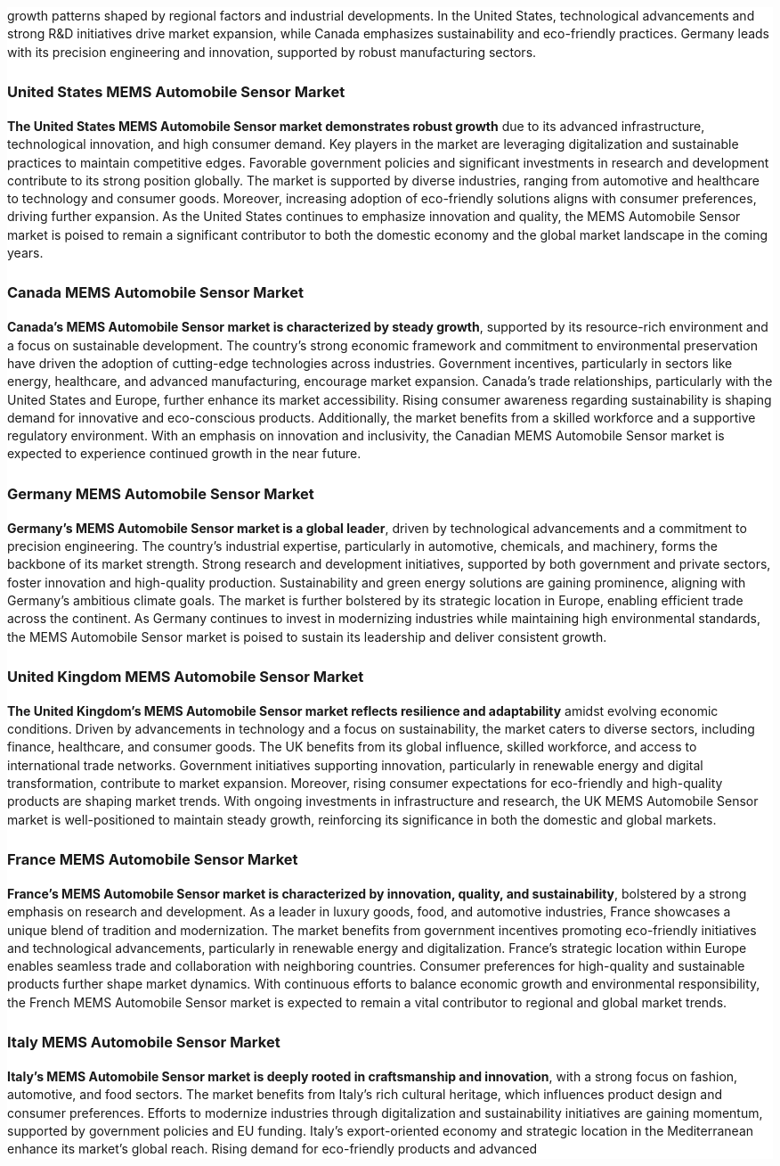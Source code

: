 growth patterns shaped by regional factors and industrial developments. In the United States, technological advancements and strong R&amp;D initiatives drive market expansion, while Canada emphasizes sustainability and eco-friendly practices. Germany leads with its precision engineering and innovation, supported by robust manufacturing sectors.</span></em></p></blockquote><h3><strong>United States MEMS Automobile Sensor Market</strong></h3><p><strong>The United States MEMS Automobile Sensor market demonstrates robust growth</strong> due to its advanced infrastructure, technological innovation, and high consumer demand. Key players in the market are leveraging digitalization and sustainable practices to maintain competitive edges. Favorable government policies and significant investments in research and development contribute to its strong position globally. The market is supported by diverse industries, ranging from automotive and healthcare to technology and consumer goods. Moreover, increasing adoption of eco-friendly solutions aligns with consumer preferences, driving further expansion. As the United States continues to emphasize innovation and quality, the MEMS Automobile Sensor market is poised to remain a significant contributor to both the domestic economy and the global market landscape in the coming years.</p><h3><strong>Canada MEMS Automobile Sensor Market</strong></h3><p><strong>Canada&rsquo;s MEMS Automobile Sensor market is characterized by steady growth</strong>, supported by its resource-rich environment and a focus on sustainable development. The country&rsquo;s strong economic framework and commitment to environmental preservation have driven the adoption of cutting-edge technologies across industries. Government incentives, particularly in sectors like energy, healthcare, and advanced manufacturing, encourage market expansion. Canada&rsquo;s trade relationships, particularly with the United States and Europe, further enhance its market accessibility. Rising consumer awareness regarding sustainability is shaping demand for innovative and eco-conscious products. Additionally, the market benefits from a skilled workforce and a supportive regulatory environment. With an emphasis on innovation and inclusivity, the Canadian MEMS Automobile Sensor market is expected to experience continued growth in the near future.</p><h3><strong>Germany MEMS Automobile Sensor Market</strong></h3><p><strong>Germany&rsquo;s MEMS Automobile Sensor market is a global leader</strong>, driven by technological advancements and a commitment to precision engineering. The country&rsquo;s industrial expertise, particularly in automotive, chemicals, and machinery, forms the backbone of its market strength. Strong research and development initiatives, supported by both government and private sectors, foster innovation and high-quality production. Sustainability and green energy solutions are gaining prominence, aligning with Germany&rsquo;s ambitious climate goals. The market is further bolstered by its strategic location in Europe, enabling efficient trade across the continent. As Germany continues to invest in modernizing industries while maintaining high environmental standards, the MEMS Automobile Sensor market is poised to sustain its leadership and deliver consistent growth.</p><h3><strong>United Kingdom MEMS Automobile Sensor Market</strong></h3><p><strong>The United Kingdom&rsquo;s MEMS Automobile Sensor market reflects resilience and adaptability</strong> amidst evolving economic conditions. Driven by advancements in technology and a focus on sustainability, the market caters to diverse sectors, including finance, healthcare, and consumer goods. The UK benefits from its global influence, skilled workforce, and access to international trade networks. Government initiatives supporting innovation, particularly in renewable energy and digital transformation, contribute to market expansion. Moreover, rising consumer expectations for eco-friendly and high-quality products are shaping market trends. With ongoing investments in infrastructure and research, the UK MEMS Automobile Sensor market is well-positioned to maintain steady growth, reinforcing its significance in both the domestic and global markets.</p><h3><strong>France MEMS Automobile Sensor Market</strong></h3><p><strong>France&rsquo;s MEMS Automobile Sensor market is characterized by innovation, quality, and sustainability</strong>, bolstered by a strong emphasis on research and development. As a leader in luxury goods, food, and automotive industries, France showcases a unique blend of tradition and modernization. The market benefits from government incentives promoting eco-friendly initiatives and technological advancements, particularly in renewable energy and digitalization. France&rsquo;s strategic location within Europe enables seamless trade and collaboration with neighboring countries. Consumer preferences for high-quality and sustainable products further shape market dynamics. With continuous efforts to balance economic growth and environmental responsibility, the French MEMS Automobile Sensor market is expected to remain a vital contributor to regional and global market trends.</p><h3><strong>Italy MEMS Automobile Sensor Market</strong></h3><p><strong>Italy&rsquo;s MEMS Automobile Sensor market is deeply rooted in craftsmanship and innovation</strong>, with a strong focus on fashion, automotive, and food sectors. The market benefits from Italy&rsquo;s rich cultural heritage, which influences product design and consumer preferences. Efforts to modernize industries through digitalization and sustainability initiatives are gaining momentum, supported by government policies and EU funding. Italy&rsquo;s export-oriented economy and strategic location in the Mediterranean enhance its market&rsquo;s global reach. Rising demand for eco-friendly products and advanced